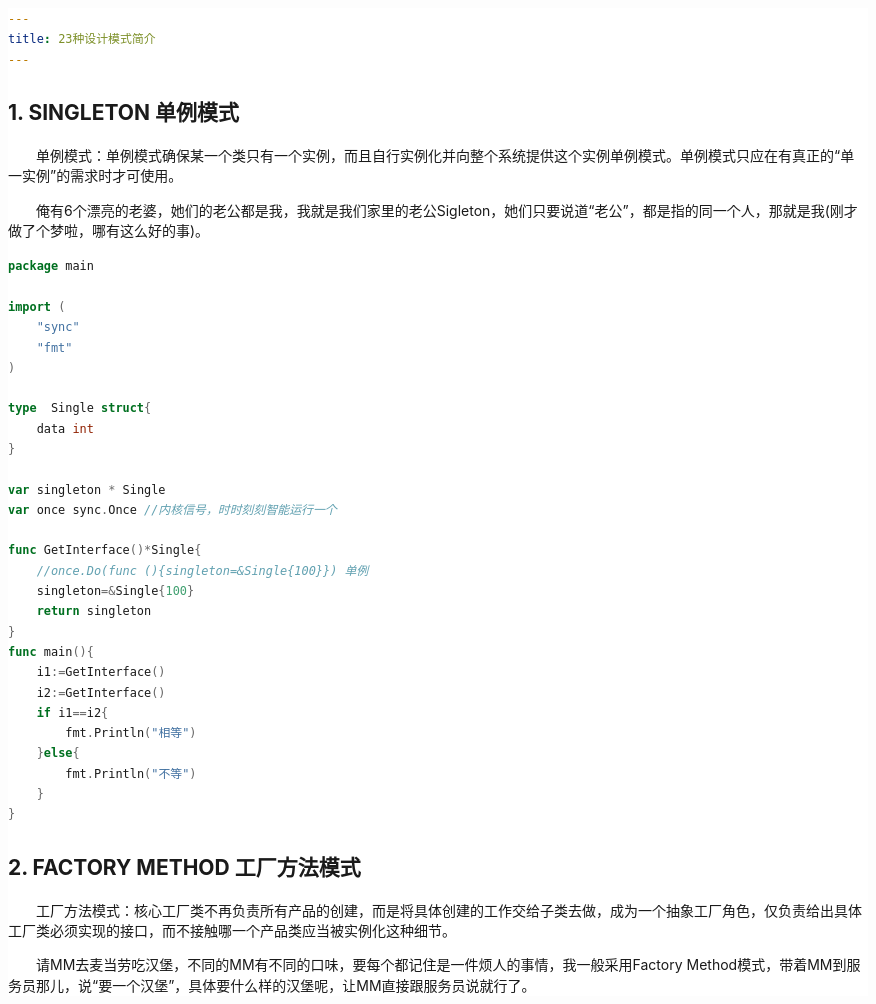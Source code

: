 ```yaml
---
title: 23种设计模式简介
---
```


## 1. SINGLETON 单例模式

　　单例模式：单例模式确保某一个类只有一个实例，而且自行实例化并向整个系统提供这个实例单例模式。单例模式只应在有真正的“单一实例”的需求时才可使用。



　　俺有6个漂亮的老婆，她们的老公都是我，我就是我们家里的老公Sigleton，她们只要说道“老公”，都是指的同一个人，那就是我(刚才做了个梦啦，哪有这么好的事)。

```go
package main

import (
	"sync"
	"fmt"
)

type  Single struct{
	data int
}

var singleton * Single
var once sync.Once //内核信号，时时刻刻智能运行一个

func GetInterface()*Single{
	//once.Do(func (){singleton=&Single{100}}) 单例
	singleton=&Single{100}
	return singleton
}
func main(){
	i1:=GetInterface()
	i2:=GetInterface()
	if i1==i2{
		fmt.Println("相等")
	}else{
		fmt.Println("不等")
	}
}
```



## 2. FACTORY METHOD 工厂方法模式

　　工厂方法模式：核心工厂类不再负责所有产品的创建，而是将具体创建的工作交给子类去做，成为一个抽象工厂角色，仅负责给出具体工厂类必须实现的接口，而不接触哪一个产品类应当被实例化这种细节。



　　请MM去麦当劳吃汉堡，不同的MM有不同的口味，要每个都记住是一件烦人的事情，我一般采用Factory Method模式，带着MM到服务员那儿，说“要一个汉堡”，具体要什么样的汉堡呢，让MM直接跟服务员说就行了。
